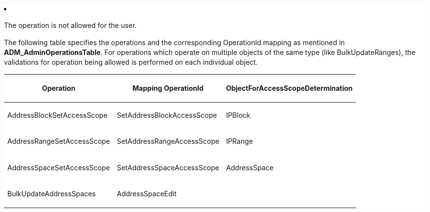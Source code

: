 </li></ol></li><li><p><span> </span>The operation is
not allowed for the user.</p>

</li></ol><p>The following table specifies the operations and the
corresponding OperationId mapping as mentioned in <b>ADM_AdminOperationsTable</b>.
For operations which operate on multiple objects of the same type (like
BulkUpdateRanges), the validations for operation being allowed is performed on
each individual object.</p>

<table>
 <thead>
 <tr>
 <th>
 <p>Operation</p>
 </th>
 <th>
 <p>Mapping OperationId</p>
 </th>
 <th>
 <p>ObjectForAccessScopeDetermination</p>
 </th>
 </tr>
 </thead>
 <tr>
 <td>
 <p>AddressBlockSetAccessScope</p>
 </td>
 <td>
 <p>SetAddressBlockAccessScope </p>
 </td>
 <td>
 <p>IPBlock</p>
 </td>
 </tr>
 <tr>
 <td>
 <p>AddressRangeSetAccessScope</p>
 </td>
 <td>
 <p>SetAddressRangeAccessScope</p>
 </td>
 <td>
 <p>IPRange</p>
 </td>
 </tr>
 <tr>
 <td>
 <p>AddressSpaceSetAccessScope</p>
 </td>
 <td>
 <p>SetAddressSpaceAccessScope</p>
 </td>
 <td>
 <p>AddressSpace</p>
 </td>
 </tr>
 <tr>
 <td>
 <p>BulkUpdateAddressSpaces</p>
 </td>
 <td>
 <p>AddressSpaceEdit</p>
 </td>
 <td>
